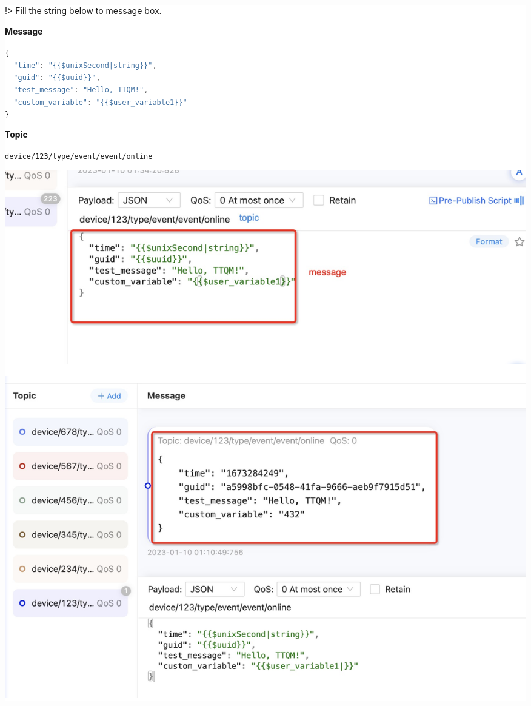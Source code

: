 
!> Fill the string below to message box.

**Message**
```javascript
{
  "time": "{{$unixSecond|string}}",
  "guid": "{{$uuid}}",
  "test_message": "Hello, TTQM!",
  "custom_variable": "{{$user_variable1}}"
}
```
**Topic**
```text
device/123/type/event/event/online
```

![6](_media/6.jpg ':size=600')


![7](_media/7.jpg ':size=600')
